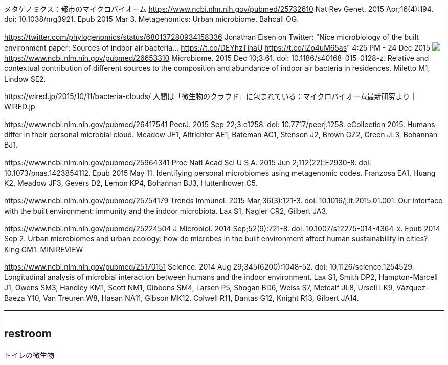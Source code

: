 メタゲノミクス：都市のマイクロバイオーム
https://www.ncbi.nlm.nih.gov/pubmed/25732610
Nat Rev Genet. 2015 Apr;16(4):194. doi: 10.1038/nrg3921. Epub 2015 Mar 3.
Metagenomics: Urban microbiome.
Bahcall OG.

https://twitter.com/phylogenomics/status/680137280934158336
Jonathan Eisen on Twitter: "Nice microbiology of the built environment paper: Sources of indoor air bacteria… https://t.co/DEYhzTihaU https://t.co/IZo4uM65as"
4:25 PM - 24 Dec 2015
![](https://pbs.twimg.com/media/CXBVQJ7UEAA7rBG.png)
https://www.ncbi.nlm.nih.gov/pubmed/26653310
Microbiome. 2015 Dec 10;3:61. doi: 10.1186/s40168-015-0128-z.
Relative and contextual contribution of different sources to the composition and abundance of indoor air bacteria in residences.
Miletto M1, Lindow SE2.

https://wired.jp/2015/10/11/bacteria-clouds/
人間は「微生物のクラウド」に包まれている：マイクロバイオーム最新研究より｜WIRED.jp

https://www.ncbi.nlm.nih.gov/pubmed/26417541
PeerJ. 2015 Sep 22;3:e1258. doi: 10.7717/peerj.1258. eCollection 2015.
Humans differ in their personal microbial cloud.
Meadow JF1, Altrichter AE1, Bateman AC1, Stenson J2, Brown GZ2, Green JL3, Bohannan BJ1.

https://www.ncbi.nlm.nih.gov/pubmed/25964341
Proc Natl Acad Sci U S A. 2015 Jun 2;112(22):E2930-8. doi: 10.1073/pnas.1423854112. Epub 2015 May 11.
Identifying personal microbiomes using metagenomic codes.
Franzosa EA1, Huang K2, Meadow JF3, Gevers D2, Lemon KP4, Bohannan BJ3, Huttenhower C5.

https://www.ncbi.nlm.nih.gov/pubmed/25754179
Trends Immunol. 2015 Mar;36(3):121-3. doi: 10.1016/j.it.2015.01.001.
Our interface with the built environment: immunity and the indoor microbiota.
Lax S1, Nagler CR2, Gilbert JA3.


https://www.ncbi.nlm.nih.gov/pubmed/25224504
J Microbiol. 2014 Sep;52(9):721-8. doi: 10.1007/s12275-014-4364-x. Epub 2014 Sep 2.
Urban microbiomes and urban ecology: how do microbes in the built environment affect human sustainability in cities?
King GM1.
MINIREVIEW

https://www.ncbi.nlm.nih.gov/pubmed/25170151
Science. 2014 Aug 29;345(6200):1048-52. doi: 10.1126/science.1254529.
Longitudinal analysis of microbial interaction between humans and the indoor environment.
Lax S1, Smith DP2, Hampton-Marcell J1, Owens SM3, Handley KM1, Scott NM1, Gibbons SM4, Larsen P5, Shogan BD6, Weiss S7, Metcalf JL8, Ursell LK9, Vázquez-Baeza Y10, Van Treuren W8, Hasan NA11, Gibson MK12, Colwell R11, Dantas G12, Knight R13, Gilbert JA14.


----------

## restroom
トイレの微生物
